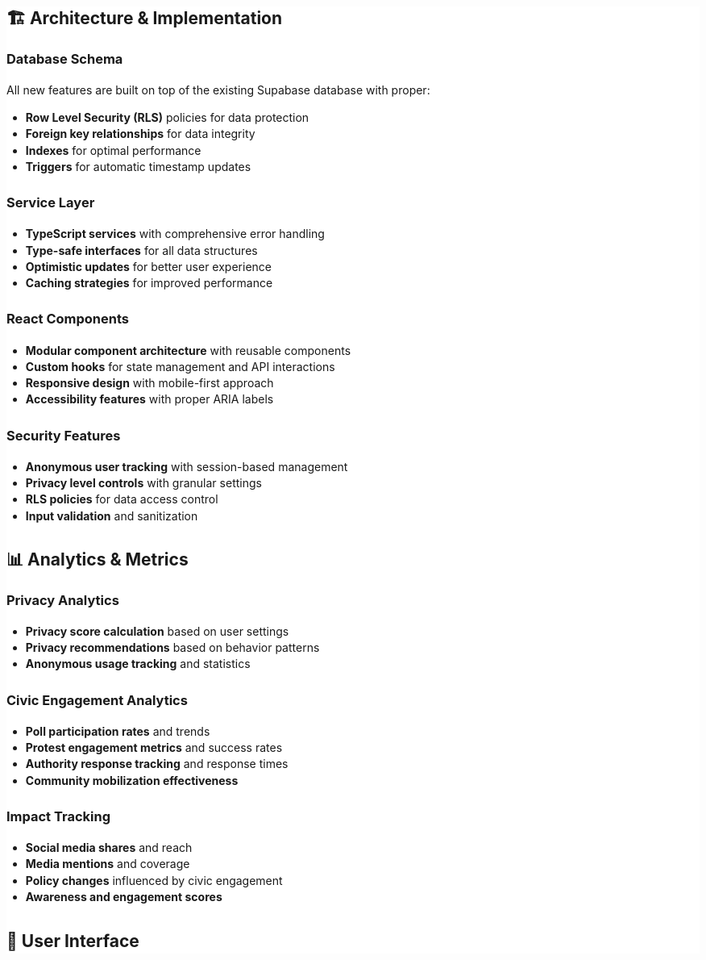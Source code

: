 ## 🏗️ Architecture & Implementation

### Database Schema
All new features are built on top of the existing Supabase database with proper:
- **Row Level Security (RLS)** policies for data protection
- **Foreign key relationships** for data integrity
- **Indexes** for optimal performance
- **Triggers** for automatic timestamp updates

### Service Layer
- **TypeScript services** with comprehensive error handling
- **Type-safe interfaces** for all data structures
- **Optimistic updates** for better user experience
- **Caching strategies** for improved performance

### React Components
- **Modular component architecture** with reusable components
- **Custom hooks** for state management and API interactions
- **Responsive design** with mobile-first approach
- **Accessibility features** with proper ARIA labels

### Security Features
- **Anonymous user tracking** with session-based management
- **Privacy level controls** with granular settings
- **RLS policies** for data access control
- **Input validation** and sanitization

## 📊 Analytics & Metrics

### Privacy Analytics
- **Privacy score calculation** based on user settings
- **Privacy recommendations** based on behavior patterns
- **Anonymous usage tracking** and statistics

### Civic Engagement Analytics
- **Poll participation rates** and trends
- **Protest engagement metrics** and success rates
- **Authority response tracking** and response times
- **Community mobilization effectiveness**

### Impact Tracking
- **Social media shares** and reach
- **Media mentions** and coverage
- **Policy changes** influenced by civic engagement
- **Awareness and engagement scores**

## 🎨 User Interface
